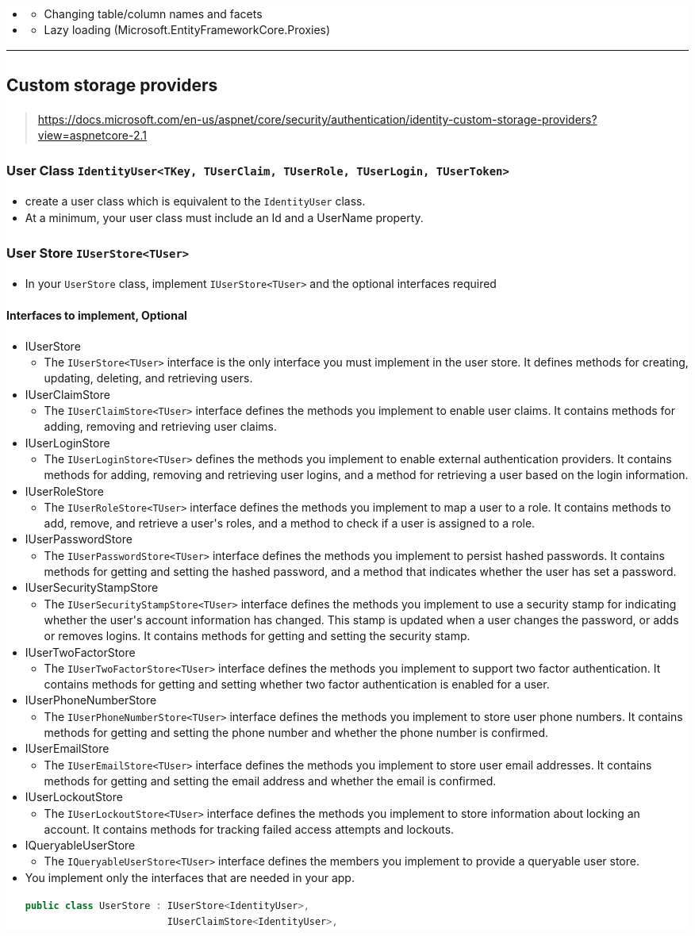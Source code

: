 - * Changing table/column names and facets
- * Lazy loading (Microsoft.EntityFrameworkCore.Proxies)

***

## Custom storage providers
> https://docs.microsoft.com/en-us/aspnet/core/security/authentication/identity-custom-storage-providers?view=aspnetcore-2.1

### User Class `IdentityUser<TKey, TUserClaim, TUserRole, TUserLogin, TUserToken>`
- create a user class which is equivalent to the `IdentityUser` class.
- At a minimum, your user class must include an Id and a UserName property.

### User Store `IUserStore<TUser>`
- In your `UserStore` class, implement `IUserStore<TUser>` and the optional interfaces required

#### Interfaces to implement, Optional
- IUserStore
	- The `IUserStore<TUser>` interface is the only interface you must implement in the user store. It defines methods for creating, updating, deleting, and retrieving users.
- IUserClaimStore
	- The `IUserClaimStore<TUser>` interface defines the methods you implement to enable user claims. It contains methods for adding, removing and retrieving user claims.
- IUserLoginStore
	- The `IUserLoginStore<TUser>` defines the methods you implement to enable external authentication providers. It contains methods for adding, removing and retrieving user logins, and a method for retrieving a user based on the login information.
- IUserRoleStore
	- The `IUserRoleStore<TUser>` interface defines the methods you implement to map a user to a role. It contains methods to add, remove, and retrieve a user's roles, and a method to check if a user is assigned to a role.
- IUserPasswordStore
	- The `IUserPasswordStore<TUser>` interface defines the methods you implement to persist hashed passwords. It contains methods for getting and setting the hashed password, and a method that indicates whether the user has set a password.
- IUserSecurityStampStore
	- The `IUserSecurityStampStore<TUser>` interface defines the methods you implement to use a security stamp for indicating whether the user's account information has changed. This stamp is updated when a user changes the password, or adds or removes logins. It contains methods for getting and setting the security stamp.
- IUserTwoFactorStore
	- The `IUserTwoFactorStore<TUser>` interface defines the methods you implement to support two factor authentication. It contains methods for getting and setting whether two factor authentication is enabled for a user.
- IUserPhoneNumberStore
	- The `IUserPhoneNumberStore<TUser>` interface defines the methods you implement to store user phone numbers. It contains methods for getting and setting the phone number and whether the phone number is confirmed.
- IUserEmailStore
	- The `IUserEmailStore<TUser>` interface defines the methods you implement to store user email addresses. It contains methods for getting and setting the email address and whether the email is confirmed.
- IUserLockoutStore
	- The `IUserLockoutStore<TUser>` interface defines the methods you implement to store information about locking an account. It contains methods for tracking failed access attempts and lockouts.
- IQueryableUserStore
	- The `IQueryableUserStore<TUser>` interface defines the members you implement to provide a queryable user store.
- You implement only the interfaces that are needed in your app.
	```cs
	public class UserStore : IUserStore<IdentityUser>,
	                         IUserClaimStore<IdentityUser>,
